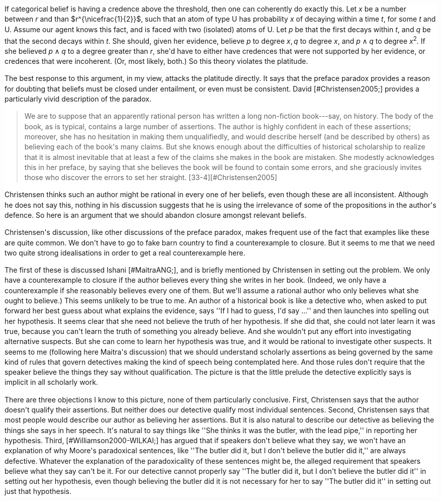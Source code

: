 If categorical belief is having a credence above the threshold, then one can coherently do exactly this. Let $x$ be a number between $r$ and than $r^{\nicefrac{1}{2}}$, such that  an atom of type U has probability $x$ of decaying within a time $t$, for some $t$ and U. Assume our agent knows this fact, and is faced with two (isolated) atoms of U. Let $p$ be that the first decays within $t$, and $q$ be that the second decays within $t$. She should, given her evidence, believe $p$ to degree $x, q$ to degree $x$, and $p \wedge q$ to degree $x^2$. If she believed $p \wedge q$ to a degree greater than $r$, she'd have to either have credences that were not supported by her evidence, or credences that were incoherent. (Or, most likely, both.) So this theory violates the platitude. 

The best response to this argument, in my view, attacks the platitude directly. It says that the preface paradox provides a reason for doubting that beliefs must be closed under entailment, or even must be consistent. David [#Christensen2005;] provides a particularly vivid description of the paradox.

> We are to suppose that an apparently rational person has written a long non-fiction book---say, on history. The body of the book, as is typical, contains a large number of assertions. The author is highly confident in each of these assertions; moreover, she has no hesitation in making them unqualifiedly, and would describe herself (and be described by others) as believing each of the book's many claims. But she knows enough about the difficulties of historical scholarship to realize that it is almost inevitable that at least a few of the claims she makes in the book are mistaken. She modestly acknowledges this in her preface, by saying that she believes the book will be found to contain some errors, and she graciously invites those who discover the errors to set her straight. [33-4][#Christensen2005]

Christensen thinks such an author might be rational in every one of her beliefs, even though these are all inconsistent. Although he does not say this, nothing in his discussion suggests that he is using the irrelevance of some of the propositions in the author's defence. So here is an argument that we should abandon closure amongst relevant beliefs.

Christensen's discussion, like other discussions of the preface paradox, makes frequent use of the fact that examples like these are quite common. We don't have to go to fake barn country to find a counterexample to closure. But it seems to me that we need two quite strong idealisations in order to get a real counterexample here.

The first of these is discussed Ishani [#MaitraANG;], and is briefly mentioned by Christensen in setting out the problem. We only have a counterexample to closure if the author believes every thing she writes in her book. (Indeed, we only have a counterexample if she reasonably believes every one of them. But we'll assume a rational author who only believes what she ought to believe.) This seems unlikely to be true to me. An author of a historical book is like a detective who, when asked to put forward her best guess about what explains the evidence, says ''If I had to guess, I'd say ...'' and then launches into spelling out her hypothesis. It seems clear that she need not believe the truth of her hypothesis. If she did that, she could not later learn it was true, because you can't learn the truth of something you already believe. And she wouldn't put any effort into investigating alternative suspects. But she can come to learn her hypothesis was true, and it would be rational to investigate other suspects. It seems to me (following here Maitra's discussion) that we should understand scholarly assertions as being governed by the same kind of rules that govern detectives making the kind of speech being contemplated here. And those rules don't require that the speaker believe the things they say without qualification. The picture is that the little prelude the detective explicitly says is implicit in all scholarly work.

There are three objections I know to this picture, none of them particularly conclusive. First, Christensen says that the author doesn't qualify their assertions. But neither does our detective qualify most individual sentences. Second, Christensen says that most people would describe our author as believing her assertions. But it is also natural to describe our detective as believing the things she says in her speech. It's natural to say things like ''She thinks it was the butler, with the lead pipe,'' in reporting her hypothesis. Third, [#Williamson2000-WILKAI;] has argued that if speakers don't believe what they say, we won't have an explanation of why Moore's paradoxical sentences, like ''The butler did it, but I don't believe the butler did it,'' are always defective. Whatever the explanation of the paradoxicality of these sentences might be, the alleged requirement that speakers believe what they say can't be it. For our detective cannot properly say ''The butler did it, but I don't believe the butler did it'' in setting out her hypothesis, even though believing the butler did it is not necessary for her to say ''The butler did it'' in setting out just that hypothesis.
